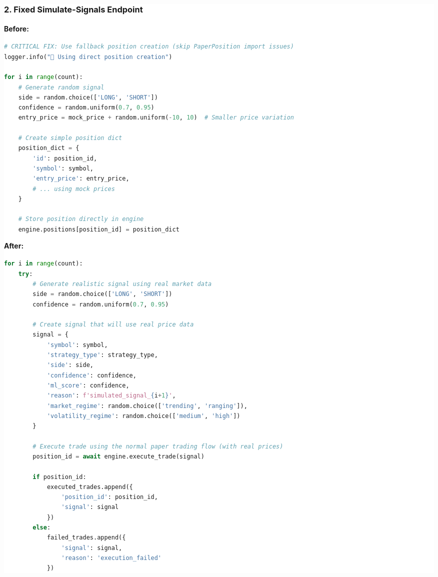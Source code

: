 ### 2. **Fixed Simulate-Signals Endpoint**

**Before:**
```python
# CRITICAL FIX: Use fallback position creation (skip PaperPosition import issues)
logger.info("🔧 Using direct position creation")

for i in range(count):
    # Generate random signal
    side = random.choice(['LONG', 'SHORT'])
    confidence = random.uniform(0.7, 0.95)
    entry_price = mock_price + random.uniform(-10, 10)  # Smaller price variation
    
    # Create simple position dict
    position_dict = {
        'id': position_id,
        'symbol': symbol,
        'entry_price': entry_price,
        # ... using mock prices
    }
    
    # Store position directly in engine
    engine.positions[position_id] = position_dict
```

**After:**
```python
for i in range(count):
    try:
        # Generate realistic signal using real market data
        side = random.choice(['LONG', 'SHORT'])
        confidence = random.uniform(0.7, 0.95)
        
        # Create signal that will use real price data
        signal = {
            'symbol': symbol,
            'strategy_type': strategy_type,
            'side': side,
            'confidence': confidence,
            'ml_score': confidence,
            'reason': f'simulated_signal_{i+1}',
            'market_regime': random.choice(['trending', 'ranging']),
            'volatility_regime': random.choice(['medium', 'high'])
        }
        
        # Execute trade using the normal paper trading flow (with real prices)
        position_id = await engine.execute_trade(signal)
        
        if position_id:
            executed_trades.append({
                'position_id': position_id,
                'signal': signal
            })
        else:
            failed_trades.append({
                'signal': signal,
                'reason': 'execution_failed'
            })
```
